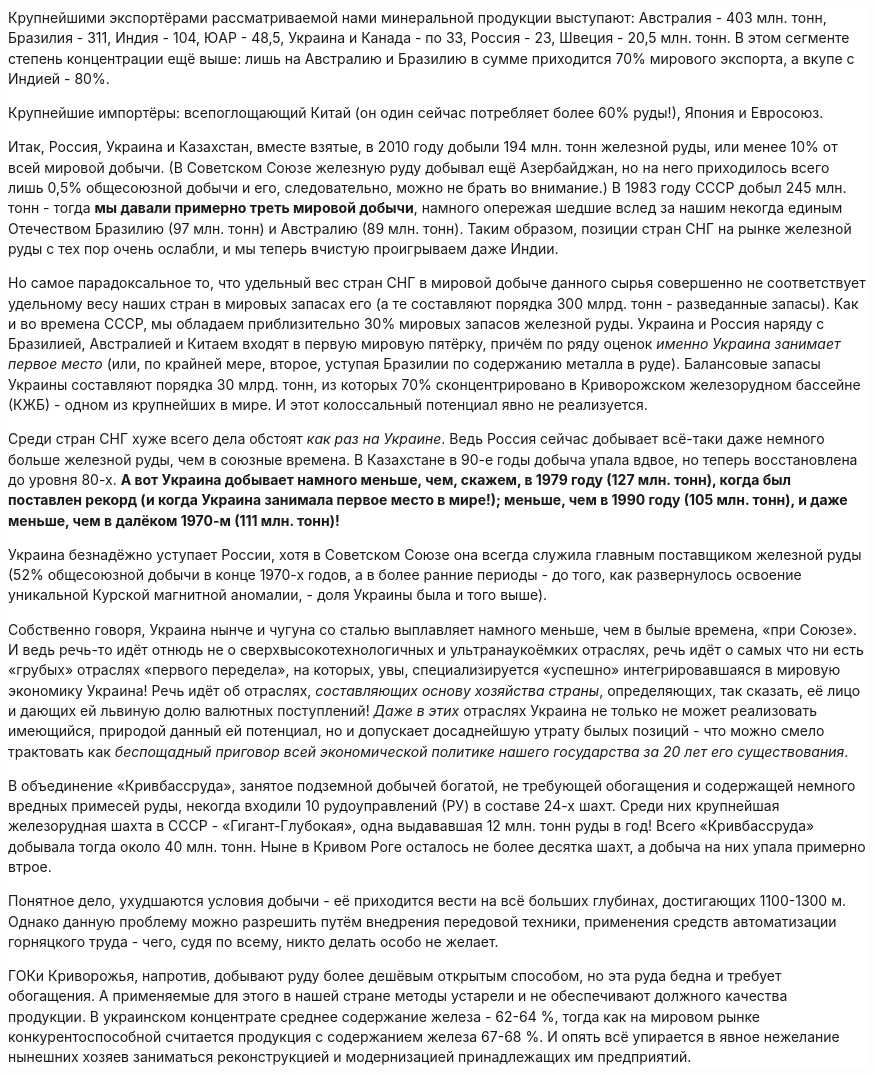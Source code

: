 Крупнейшими экспортёрами рассматриваемой нами минеральной продукции выступают: Австралия - 403 млн. тонн, Бразилия - 311, Индия - 104, ЮАР - 48,5, Украина и Канада - по 33, Россия - 23, Швеция - 20,5 млн. тонн. В этом сегменте степень концентрации ещё выше: лишь на Австралию и Бразилию в сумме приходится 70% мирового экспорта, а вкупе с Индией - 80%.

Крупнейшие импортёры: всепоглощающий Китай (он один сейчас потребляет более 60% руды!), Япония и Евросоюз.

Итак, Россия, Украина и Казахстан, вместе взятые, в 2010 году добыли 194 млн. тонн железной руды, или менее 10% от всей мировой добычи. (В Советском Союзе железную руду добывал ещё Азербайджан, но на него приходилось всего лишь 0,5% общесоюзной добычи и его, следовательно, можно не брать во внимание.) В 1983 году СССР добыл 245 млн. тонн - тогда **мы давали примерно треть мировой добычи**, намного опережая шедшие вслед за нашим некогда единым Отечеством Бразилию (97 млн. тонн) и Австралию (89 млн. тонн). Таким образом, позиции стран СНГ на рынке железной руды с тех пор очень ослабли, и мы теперь вчистую проигрываем даже Индии.

Но самое парадоксальное то, что удельный вес стран СНГ в мировой добыче данного сырья совершенно не соответствует удельному весу наших стран в мировых запасах его (а те составляют порядка 300 млрд. тонн - разведанные запасы). Как и во времена СССР, мы обладаем приблизительно 30% мировых запасов железной руды. Украина и Россия наряду с Бразилией, Австралией и Китаем входят в первую мировую пятёрку, причём по ряду оценок *именно Украина занимает первое место* (или, по крайней мере, второе, уступая Бразилии по содержанию металла в руде). Балансовые запасы Украины составляют порядка 30 млрд. тонн, из которых 70% сконцентрировано в Криворожском железорудном бассейне (КЖБ) - одном из крупнейших в мире. И этот колоссальный потенциал явно не реализуется.

Среди стран СНГ хуже всего дела обстоят *как раз на Украине*. Ведь Россия сейчас добывает всё-таки даже немного больше железной руды, чем в союзные времена. В Казахстане в 90-е годы добыча упала вдвое, но теперь восстановлена до уровня 80-х. **А вот Украина добывает намного меньше, чем, скажем, в 1979 году (127 млн. тонн), когда был поставлен рекорд (и когда Украина занимала первое место в мире!); меньше, чем в 1990 году (105 млн. тонн), и даже меньше, чем в далёком 1970-м (111 млн. тонн)!**

Украина безнадёжно уступает России, хотя в Советском Союзе она всегда служила главным поставщиком железной руды (52% общесоюзной добычи в конце 1970-х годов, а в более ранние периоды - до того, как развернулось освоение уникальной Курской магнитной аномалии, - доля Украины была и того выше).

Собственно говоря, Украина нынче и чугуна со сталью выплавляет намного меньше, чем в былые времена, «при Союзе». И ведь речь-то идёт отнюдь не о сверхвысокотехнологичных и ультранаукоёмких отраслях, речь идёт о самых что ни есть «грубых» отраслях «первого передела», на которых, увы, специализируется «успешно» интегрировавшаяся в мировую экономику Украина! Речь идёт об отраслях, *составляющих основу хозяйства страны*, определяющих, так сказать, её лицо и дающих ей львиную долю валютных поступлений! *Даже в этих* отраслях Украина не только не может реализовать имеющийся, природой данный ей потенциал, но и допускает досаднейшую утрату былых позиций - что можно смело трактовать как *беспощадный приговор всей экономической политике нашего государства за 20 лет его существования*.

В объединение «Кривбассруда», занятое подземной добычей богатой, не требующей обогащения и содержащей немного вредных примесей руды, некогда входили 10 рудоуправлений (РУ) в составе 24-х шахт. Среди них крупнейшая железорудная шахта в СССР - «Гигант-Глубокая», одна выдававшая 12 млн. тонн руды в год! Всего «Кривбассруда» добывала тогда около 40 млн. тонн. Ныне в Кривом Роге осталось не более десятка шахт, а добыча на них упала примерно втрое.

Понятное дело, ухудшаются условия добычи - её приходится вести на всё больших глубинах, достигающих 1100-1300 м. Однако данную проблему можно разрешить путём внедрения передовой техники, применения средств автоматизации горняцкого труда - чего, судя по всему, никто делать особо не желает.

ГОКи Криворожья, напротив, добывают руду более дешёвым открытым способом, но эта руда бедна и требует обогащения. А применяемые для этого в нашей стране методы устарели и не обеспечивают должного качества продукции. В украинском концентрате среднее содержание железа - 62-64 %, тогда как на мировом рынке конкурентоспособной считается продукция с содержанием железа 67-68 %. И опять всё упирается в явное нежелание нынешних хозяев заниматься реконструкцией и модернизацией принадлежащих им предприятий.
